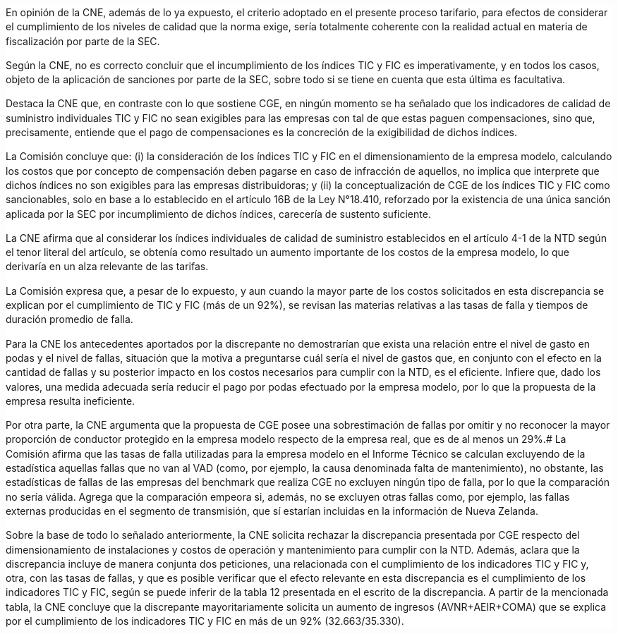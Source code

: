 En opinión de la CNE, además de lo ya expuesto, el criterio adoptado en el presente proceso tarifario, para efectos de considerar el cumplimiento de los niveles de calidad que la norma exige, sería totalmente coherente con la realidad actual en materia de fiscalización por parte de la SEC.

Según la CNE, no es correcto concluir que el incumplimiento de los índices TIC y FIC es imperativamente, y en todos los casos, objeto de la aplicación de sanciones por parte de la SEC, sobre todo si se tiene en cuenta que esta última es facultativa.

Destaca la CNE que, en contraste con lo que sostiene CGE, en ningún momento se ha señalado que los indicadores de calidad de suministro individuales TIC y FIC no sean exigibles para las empresas con tal de que estas paguen compensaciones, sino que, precisamente, entiende que el pago de compensaciones es la concreción de la exigibilidad de dichos índices.

La Comisión concluye que: (i) la consideración de los índices TIC y FIC en el dimensionamiento de la empresa modelo, calculando los costos que por concepto de compensación deben pagarse en caso de infracción de aquellos, no implica que interprete que dichos índices no son exigibles para las empresas distribuidoras; y (ii) la conceptualización de CGE de los índices TIC y FIC como sancionables, solo en base a lo establecido en el artículo 16B de la Ley N°18.410, reforzado por la existencia de una única sanción aplicada por la SEC por incumplimiento de dichos índices, carecería de sustento suficiente.

La CNE afirma que al considerar los índices individuales de calidad de suministro establecidos en el artículo 4-1 de la NTD según el tenor literal del artículo, se obtenía como resultado un aumento importante de los costos de la empresa modelo, lo que derivaría en un alza relevante de las tarifas.

La Comisión expresa que, a pesar de lo expuesto, y aun cuando la mayor parte de los costos solicitados en esta discrepancia se explican por el cumplimiento de TIC y FIC (más de un 92%), se revisan las materias relativas a las tasas de falla y tiempos de duración promedio de falla.

Para la CNE los antecedentes aportados por la discrepante no demostrarían que exista una relación entre el nivel de gasto en podas y el nivel de fallas, situación que la motiva a preguntarse cuál sería el nivel de gastos que, en conjunto con el efecto en la cantidad de fallas y su posterior impacto en los costos necesarios para cumplir con la NTD, es el eficiente. Infiere que, dado los valores, una medida adecuada sería reducir el pago por podas efectuado por la empresa modelo, por lo que la propuesta de la empresa resulta ineficiente.

Por otra parte, la CNE argumenta que la propuesta de CGE posee una sobrestimación de fallas por omitir y no reconocer la mayor proporción de conductor protegido en la empresa modelo respecto de la empresa real, que es de al menos un 29%.# La Comisión afirma que las tasas de falla utilizadas para la empresa modelo en el Informe Técnico se calculan excluyendo de la estadística aquellas fallas que no van al VAD (como, por ejemplo, la causa denominada falta de mantenimiento), no obstante, las estadísticas de fallas de las empresas del benchmark que realiza CGE no excluyen ningún tipo de falla, por lo que la comparación no sería válida. Agrega que la comparación empeora si, además, no se excluyen otras fallas como, por ejemplo, las fallas externas producidas en el segmento de transmisión, que sí estarían incluidas en la información de Nueva Zelanda.

Sobre la base de todo lo señalado anteriormente, la CNE solicita rechazar la discrepancia presentada por CGE respecto del dimensionamiento de instalaciones y costos de operación y mantenimiento para cumplir con la NTD. Además, aclara que la discrepancia incluye de manera conjunta dos peticiones, una relacionada con el cumplimiento de los indicadores TIC y FIC y, otra, con las tasas de fallas, y que es posible verificar que el efecto relevante en esta discrepancia es el cumplimiento de los indicadores TIC y FIC, según se puede inferir de la tabla 12 presentada en el escrito de la discrepancia. A partir de la mencionada tabla, la CNE concluye que la discrepante mayoritariamente solicita un aumento de ingresos (AVNR+AEIR+COMA) que se explica por el cumplimiento de los indicadores TIC y FIC en más de un 92% (32.663/35.330).
